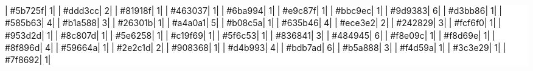 |       #5b725f|    1|
|       #ddd3cc|    2|
|       #81918f|    1|
|       #463037|    1|
|       #6ba994|    1|
|       #e9c87f|    1|
|       #bbc9ec|    1|
|       #9d9383|    6|
|       #d3bb86|    1|
|       #585b63|    4|
|       #b1a588|    3|
|       #26301b|    1|
|       #a4a0a1|    5|
|       #b08c5a|    1|
|       #635b46|    4|
|       #ece3e2|    2|
|       #242829|    3|
|       #fcf6f0|    1|
|       #953d2d|    1|
|       #8c807d|    1|
|       #5e6258|    1|
|       #c19f69|    1|
|       #5f6c53|    1|
|       #836841|    3|
|       #484945|    6|
|       #f8e09c|    1|
|       #f8d69e|    1|
|       #8f896d|    4|
|       #59664a|    1|
|       #2e2c1d|    2|
|       #908368|    1|
|       #d4b993|    4|
|       #bdb7ad|    6|
|       #b5a888|    3|
|       #f4d59a|    1|
|       #3c3e29|    1|
|       #7f8692|    1|
